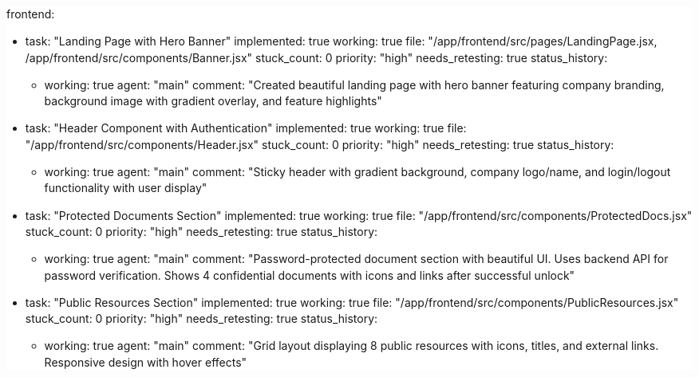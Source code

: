 frontend:
  - task: "Landing Page with Hero Banner"
    implemented: true
    working: true
    file: "/app/frontend/src/pages/LandingPage.jsx, /app/frontend/src/components/Banner.jsx"
    stuck_count: 0
    priority: "high"
    needs_retesting: true
    status_history:
      - working: true
        agent: "main"
        comment: "Created beautiful landing page with hero banner featuring company branding, background image with gradient overlay, and feature highlights"
  
  - task: "Header Component with Authentication"
    implemented: true
    working: true
    file: "/app/frontend/src/components/Header.jsx"
    stuck_count: 0
    priority: "high"
    needs_retesting: true
    status_history:
      - working: true
        agent: "main"
        comment: "Sticky header with gradient background, company logo/name, and login/logout functionality with user display"
  
  - task: "Protected Documents Section"
    implemented: true
    working: true
    file: "/app/frontend/src/components/ProtectedDocs.jsx"
    stuck_count: 0
    priority: "high"
    needs_retesting: true
    status_history:
      - working: true
        agent: "main"
        comment: "Password-protected document section with beautiful UI. Uses backend API for password verification. Shows 4 confidential documents with icons and links after successful unlock"
  
  - task: "Public Resources Section"
    implemented: true
    working: true
    file: "/app/frontend/src/components/PublicResources.jsx"
    stuck_count: 0
    priority: "high"
    needs_retesting: true
    status_history:
      - working: true
        agent: "main"
        comment: "Grid layout displaying 8 public resources with icons, titles, and external links. Responsive design with hover effects"
  